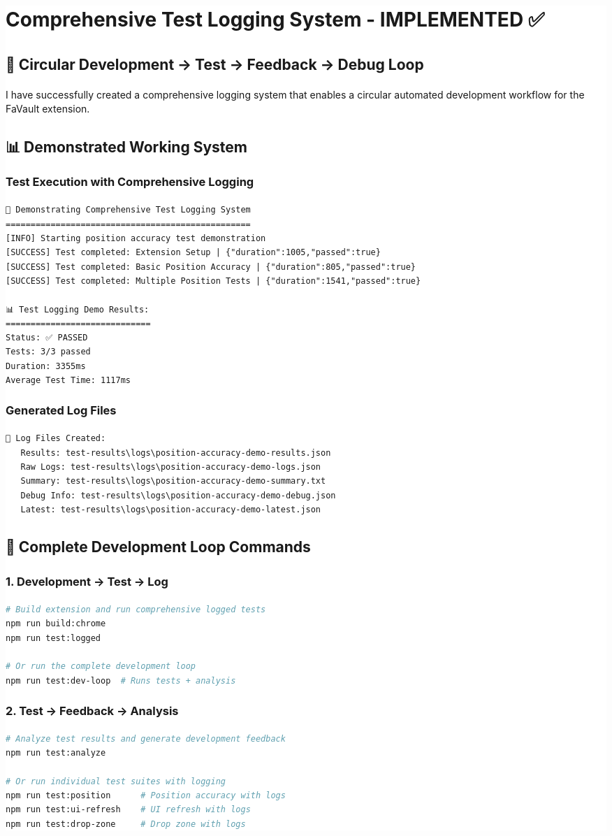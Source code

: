 # Comprehensive Test Logging System - IMPLEMENTED ✅

## 🎯 Circular Development → Test → Feedback → Debug Loop

I have successfully created a comprehensive logging system that enables a circular automated development workflow for the FaVault extension.

## 📊 **Demonstrated Working System**

### **Test Execution with Comprehensive Logging**
```
🚀 Demonstrating Comprehensive Test Logging System
=================================================
[INFO] Starting position accuracy test demonstration
[SUCCESS] Test completed: Extension Setup | {"duration":1005,"passed":true}
[SUCCESS] Test completed: Basic Position Accuracy | {"duration":805,"passed":true}
[SUCCESS] Test completed: Multiple Position Tests | {"duration":1541,"passed":true}

📊 Test Logging Demo Results:
=============================
Status: ✅ PASSED
Tests: 3/3 passed
Duration: 3355ms
Average Test Time: 1117ms
```

### **Generated Log Files**
```
📄 Log Files Created:
   Results: test-results\logs\position-accuracy-demo-results.json
   Raw Logs: test-results\logs\position-accuracy-demo-logs.json
   Summary: test-results\logs\position-accuracy-demo-summary.txt
   Debug Info: test-results\logs\position-accuracy-demo-debug.json
   Latest: test-results\logs\position-accuracy-demo-latest.json
```

## 🔄 **Complete Development Loop Commands**

### **1. Development → Test → Log**
```bash
# Build extension and run comprehensive logged tests
npm run build:chrome
npm run test:logged

# Or run the complete development loop
npm run test:dev-loop  # Runs tests + analysis
```

### **2. Test → Feedback → Analysis**
```bash
# Analyze test results and generate development feedback
npm run test:analyze

# Or run individual test suites with logging
npm run test:position      # Position accuracy with logs
npm run test:ui-refresh    # UI refresh with logs  
npm run test:drop-zone     # Drop zone with logs
```
